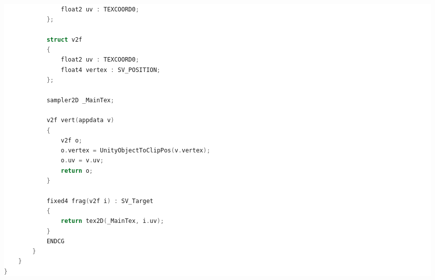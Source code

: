 ```c
				float2 uv : TEXCOORD0;
			};

			struct v2f
			{
				float2 uv : TEXCOORD0;
				float4 vertex : SV_POSITION;
			};

			sampler2D _MainTex;

			v2f vert(appdata v)
			{
				v2f o;
				o.vertex = UnityObjectToClipPos(v.vertex);
				o.uv = v.uv;
				return o;
			}

			fixed4 frag(v2f i) : SV_Target
			{
				return tex2D(_MainTex, i.uv);
			}
			ENDCG
		}
	}
}
```

